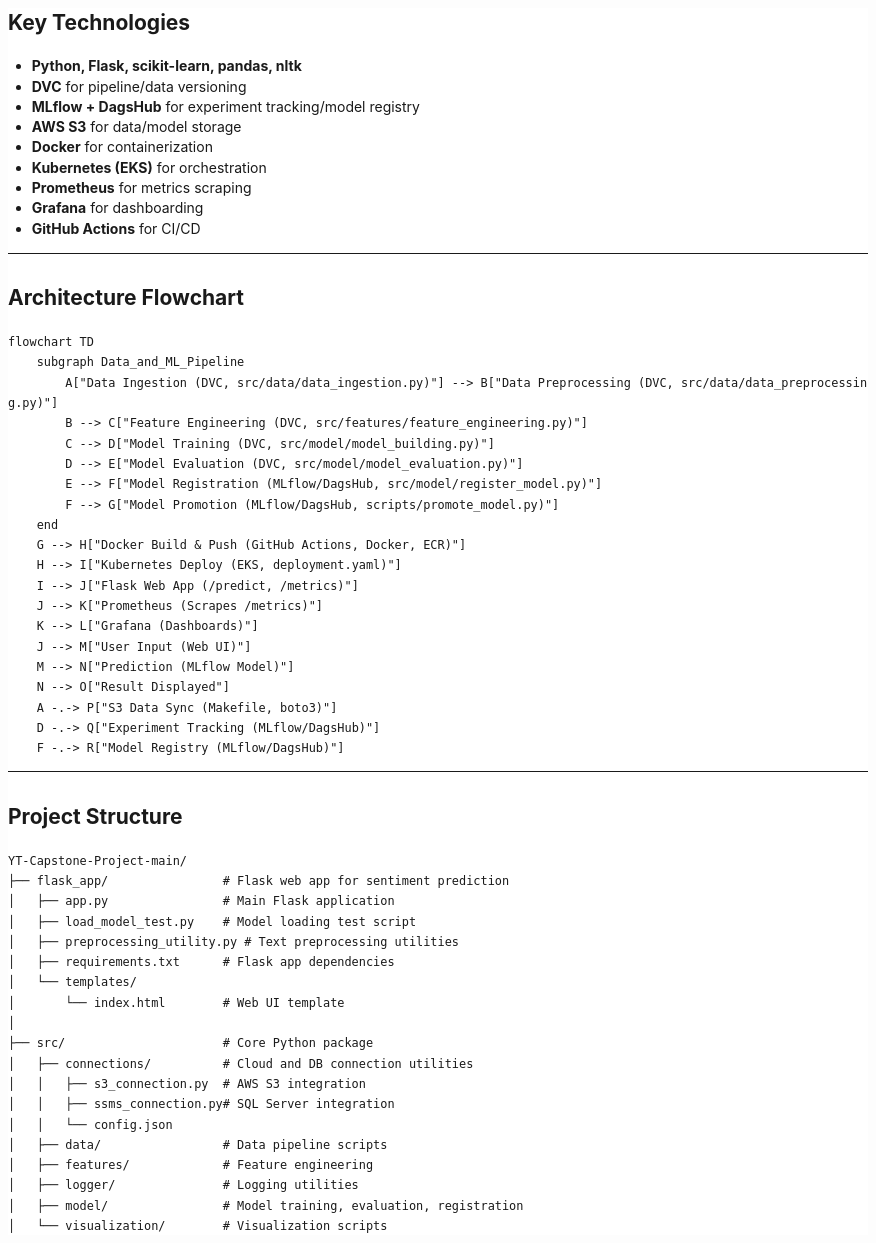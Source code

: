 
## Key Technologies
- **Python, Flask, scikit-learn, pandas, nltk**
- **DVC** for pipeline/data versioning
- **MLflow + DagsHub** for experiment tracking/model registry
- **AWS S3** for data/model storage
- **Docker** for containerization
- **Kubernetes (EKS)** for orchestration
- **Prometheus** for metrics scraping
- **Grafana** for dashboarding
- **GitHub Actions** for CI/CD

---

## Architecture Flowchart

```mermaid
flowchart TD
    subgraph Data_and_ML_Pipeline
        A["Data Ingestion (DVC, src/data/data_ingestion.py)"] --> B["Data Preprocessing (DVC, src/data/data_preprocessing.py)"]
        B --> C["Feature Engineering (DVC, src/features/feature_engineering.py)"]
        C --> D["Model Training (DVC, src/model/model_building.py)"]
        D --> E["Model Evaluation (DVC, src/model/model_evaluation.py)"]
        E --> F["Model Registration (MLflow/DagsHub, src/model/register_model.py)"]
        F --> G["Model Promotion (MLflow/DagsHub, scripts/promote_model.py)"]
    end
    G --> H["Docker Build & Push (GitHub Actions, Docker, ECR)"]
    H --> I["Kubernetes Deploy (EKS, deployment.yaml)"]
    I --> J["Flask Web App (/predict, /metrics)"]
    J --> K["Prometheus (Scrapes /metrics)"]
    K --> L["Grafana (Dashboards)"]
    J --> M["User Input (Web UI)"]
    M --> N["Prediction (MLflow Model)"]
    N --> O["Result Displayed"]
    A -.-> P["S3 Data Sync (Makefile, boto3)"]
    D -.-> Q["Experiment Tracking (MLflow/DagsHub)"]
    F -.-> R["Model Registry (MLflow/DagsHub)"]
```

---

## Project Structure
```
YT-Capstone-Project-main/
├── flask_app/                # Flask web app for sentiment prediction
│   ├── app.py                # Main Flask application
│   ├── load_model_test.py    # Model loading test script
│   ├── preprocessing_utility.py # Text preprocessing utilities
│   ├── requirements.txt      # Flask app dependencies
│   └── templates/
│       └── index.html        # Web UI template
│
├── src/                      # Core Python package
│   ├── connections/          # Cloud and DB connection utilities
│   │   ├── s3_connection.py  # AWS S3 integration
│   │   ├── ssms_connection.py# SQL Server integration
│   │   └── config.json
│   ├── data/                 # Data pipeline scripts
│   ├── features/             # Feature engineering
│   ├── logger/               # Logging utilities
│   ├── model/                # Model training, evaluation, registration
│   └── visualization/        # Visualization scripts
```